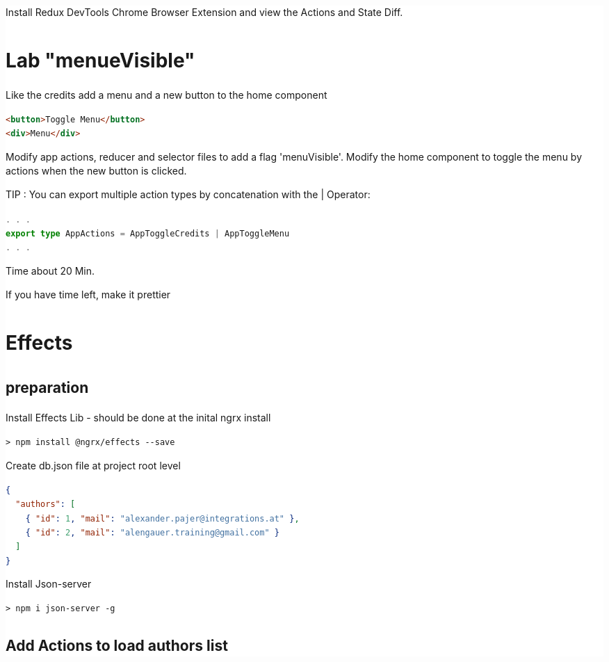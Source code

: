 Install Redux DevTools Chrome Browser Extension and view the Actions and State Diff.


# Lab "menueVisible"

Like the credits add a menu and a new button to the home component

```html
<button>Toggle Menu</button>
<div>Menu</div>
```

Modify app actions, reducer and selector files to add a flag 'menuVisible'.
Modify the home component to toggle the menu by actions when the new button is clicked.

TIP : You can export multiple action types by concatenation with the | Operator:


```typescript
. . .
export type AppActions = AppToggleCredits | AppToggleMenu
. . .
```

Time about 20 Min.

If you have time left, make it prettier


# Effects

## preparation 

Install Effects Lib - should be done at the inital ngrx install

```
> npm install @ngrx/effects --save
```

Create db.json file at project root level

```json
{
  "authors": [
    { "id": 1, "mail": "alexander.pajer@integrations.at" },
    { "id": 2, "mail": "alengauer.training@gmail.com" }
  ]
}
```

Install Json-server

```
> npm i json-server -g
```

## Add Actions to load authors list
